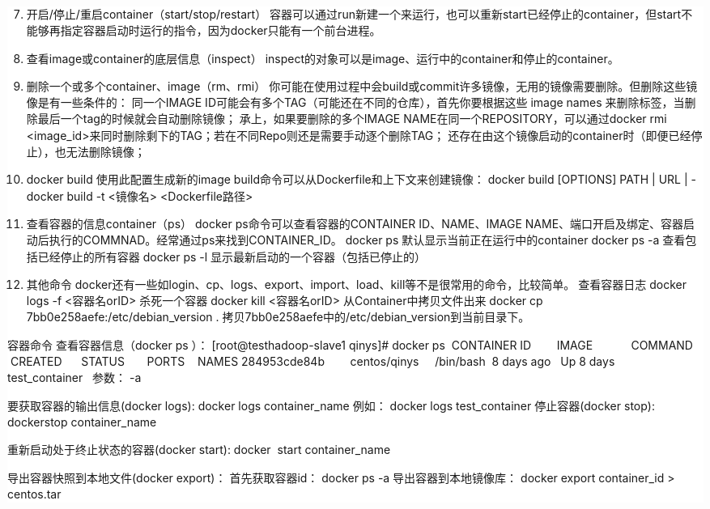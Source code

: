 7. 开启/停止/重启container（start/stop/restart）
容器可以通过run新建一个来运行，也可以重新start已经停止的container，但start不能够再指定容器启动时运行的指令，因为docker只能有一个前台进程。

8. 查看image或container的底层信息（inspect）
inspect的对象可以是image、运行中的container和停止的container。

                               
9. 删除一个或多个container、image（rm、rmi）
你可能在使用过程中会build或commit许多镜像，无用的镜像需要删除。但删除这些镜像是有一些条件的：
同一个IMAGE ID可能会有多个TAG（可能还在不同的仓库），首先你要根据这些 image names 来删除标签，当删除最后一个tag的时候就会自动删除镜像；
承上，如果要删除的多个IMAGE NAME在同一个REPOSITORY，可以通过docker rmi <image_id>来同时删除剩下的TAG；若在不同Repo则还是需要手动逐个删除TAG；
还存在由这个镜像启动的container时（即便已经停止），也无法删除镜像；



10. docker build 使用此配置生成新的image
build命令可以从Dockerfile和上下文来创建镜像：
docker build [OPTIONS] PATH | URL | -
docker build -t <镜像名> <Dockerfile路径>

11. 查看容器的信息container（ps）
docker ps命令可以查看容器的CONTAINER ID、NAME、IMAGE NAME、端口开启及绑定、容器启动后执行的COMMNAD。经常通过ps来找到CONTAINER_ID。
docker ps 默认显示当前正在运行中的container
docker ps -a 查看包括已经停止的所有容器
docker ps -l 显示最新启动的一个容器（包括已停止的）

12. 其他命令
docker还有一些如login、cp、logs、export、import、load、kill等不是很常用的命令，比较简单。
查看容器日志
docker logs -f <容器名orID>
杀死一个容器
docker kill <容器名orID>
从Container中拷贝文件出来
docker cp 7bb0e258aefe:/etc/debian_version .
拷贝7bb0e258aefe中的/etc/debian_version到当前目录下。

容器命令
查看容器信息（docker ps ）：
[root@testhadoop-slave1 qinys]# docker ps 
CONTAINER ID        IMAGE            COMMAND    CREATED      STATUS       PORTS    NAMES
284953cde84b        centos/qinys     /bin/bash  8 days ago   Up 8 days             test_container  
参数： -a

要获取容器的输出信息(docker logs):
docker logs container_name
例如： docker logs test_container
停止容器(docker stop):
dockerstop container_name

重新启动处于终止状态的容器(docker start):
docker  start container_name

导出容器快照到本地文件(docker export)：
首先获取容器id：
docker ps -a
导出容器到本地镜像库：
docker export container_id > centos.tar
